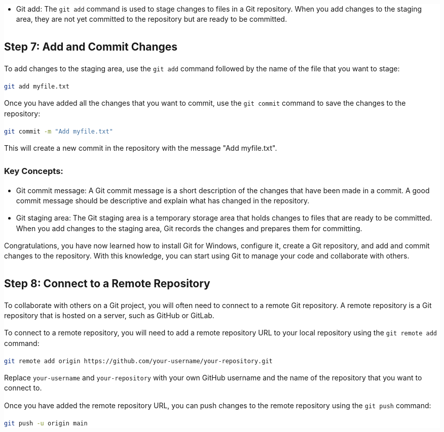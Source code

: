 * Git add: The `git add` command is used to stage changes to files in a Git repository. When you add changes to the staging area, they are not yet committed to the repository but are ready to be committed.

## Step 7: Add and Commit Changes

To add changes to the staging area, use the `git add` command followed by the name of the file that you want to stage:

```bash
git add myfile.txt
```

Once you have added all the changes that you want to commit, use the `git commit` command to save the changes to the repository:

```bash
git commit -m "Add myfile.txt"
```

This will create a new commit in the repository with the message "Add myfile.txt".

### Key Concepts:

* Git commit message: A Git commit message is a short description of the changes that have been made in a commit. A good commit message should be descriptive and explain what has changed in the repository.

* Git staging area: The Git staging area is a temporary storage area that holds changes to files that are ready to be committed. When you add changes to the staging area, Git records the changes and prepares them for committing.

Congratulations, you have now learned how to install Git for Windows, configure it, create a Git repository, and add and commit changes to the repository. With this knowledge, you can start using Git to manage your code and collaborate with others.

## Step 8: Connect to a Remote Repository

To collaborate with others on a Git project, you will often need to connect to a remote Git repository. A remote repository is a Git repository that is hosted on a server, such as GitHub or GitLab.

To connect to a remote repository, you will need to add a remote repository URL to your local repository using the `git remote add` command:

```bash
git remote add origin https://github.com/your-username/your-repository.git
```

Replace `your-username` and `your-repository` with your own GitHub username and the name of the repository that you want to connect to.

Once you have added the remote repository URL, you can push changes to the remote repository using the `git push` command:

```bash
git push -u origin main
```
